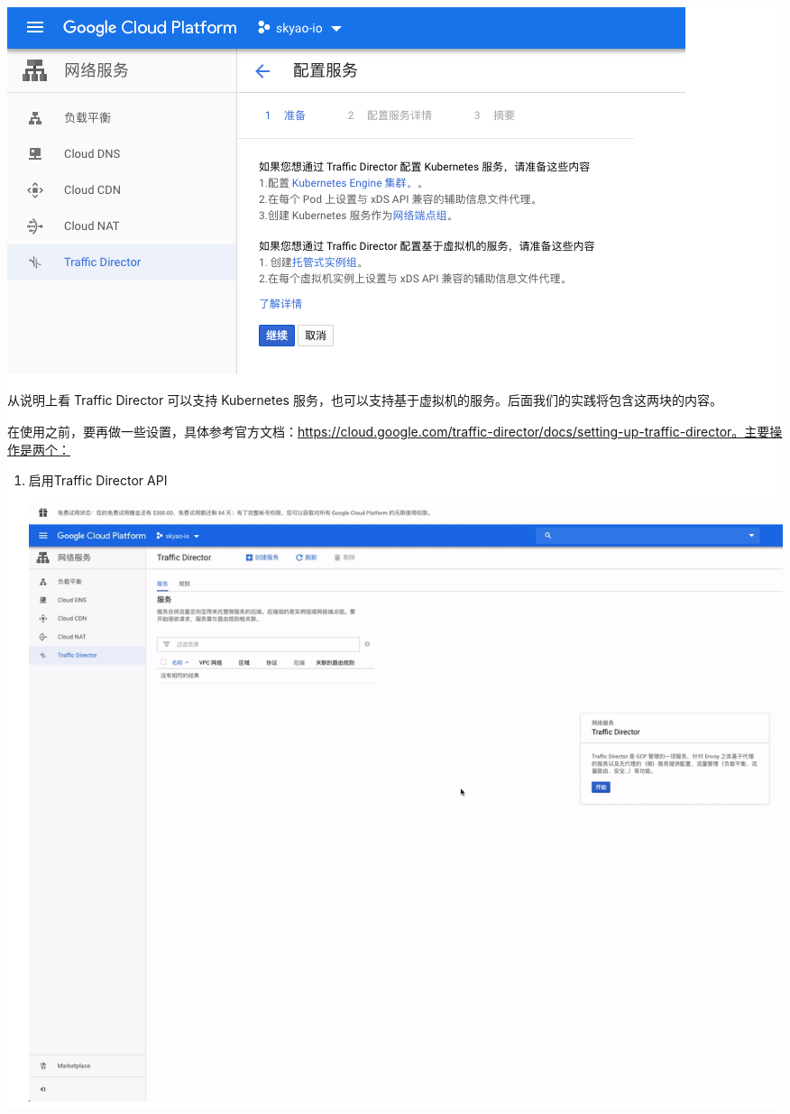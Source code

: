 ![](images/google/enable-2.png)

从说明上看 Traffic Director 可以支持 Kubernetes 服务，也可以支持基于虚拟机的服务。后面我们的实践将包含这两块的内容。

在使用之前，要再做一些设置，具体参考官方文档：https://cloud.google.com/traffic-director/docs/setting-up-traffic-director。主要操作是两个：

1. 启用Traffic Director API

	![](images/google/enable-traffic-director-api.gif)